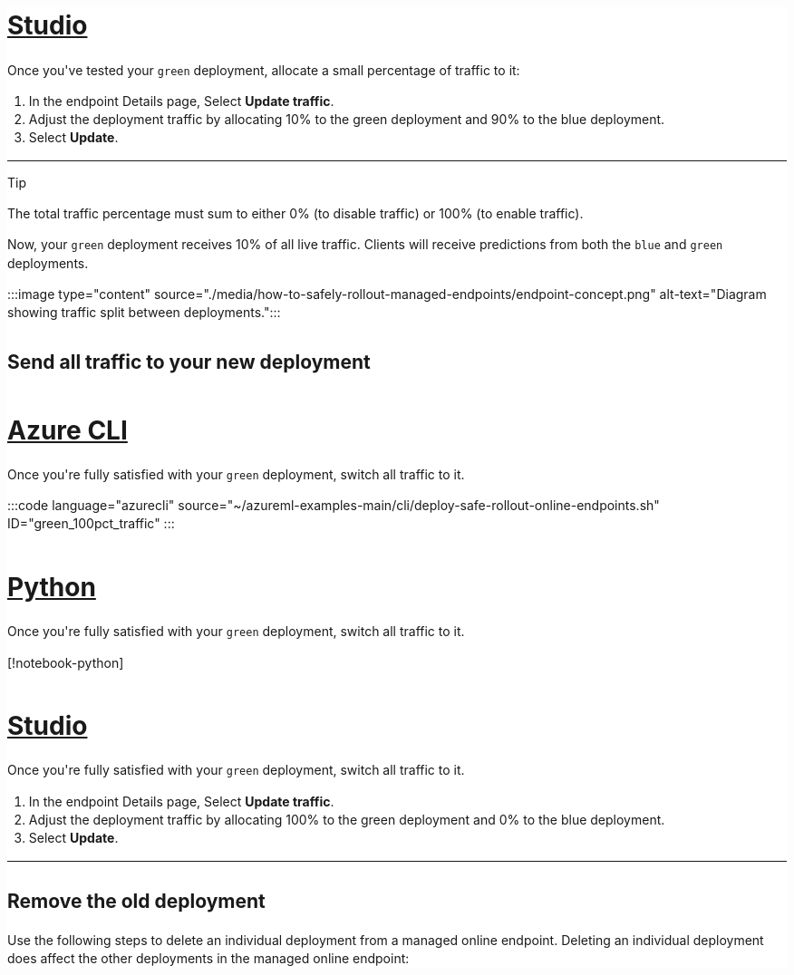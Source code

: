 # [Studio](#tab/azure-studio)

Once you've tested your `green` deployment, allocate a small percentage of traffic to it:

1. In the endpoint Details page, Select  **Update traffic**.
1. Adjust the deployment traffic by allocating 10% to the green deployment and 90% to the blue deployment.
1. Select **Update**.

---

> [!TIP]
> The total traffic percentage must sum to either 0% (to disable traffic) or 100% (to enable traffic).

Now, your `green` deployment receives 10% of all live traffic. Clients will receive predictions from both the `blue` and `green` deployments.

:::image type="content" source="./media/how-to-safely-rollout-managed-endpoints/endpoint-concept.png" alt-text="Diagram showing traffic split between deployments.":::

## Send all traffic to your new deployment

# [Azure CLI](#tab/azure-cli)

Once you're fully satisfied with your `green` deployment, switch all traffic to it.

:::code language="azurecli" source="~/azureml-examples-main/cli/deploy-safe-rollout-online-endpoints.sh" ID="green_100pct_traffic" :::

# [Python](#tab/python)

Once you're fully satisfied with your `green` deployment, switch all traffic to it.

[!notebook-python[](~/azureml-examples-main/sdk/python/endpoints/online/managed/online-endpoints-safe-rollout.ipynb?name=allocate_all_traffic)]

# [Studio](#tab/azure-studio)

Once you're fully satisfied with your `green` deployment, switch all traffic to it.

1. In the endpoint Details page, Select  **Update traffic**.
1. Adjust the deployment traffic by allocating 100% to the green deployment and 0% to the blue deployment.
1. Select **Update**.

---

## Remove the old deployment

Use the following steps to delete an individual deployment from a managed online endpoint. Deleting an individual deployment does affect the other deployments in the managed online endpoint:
